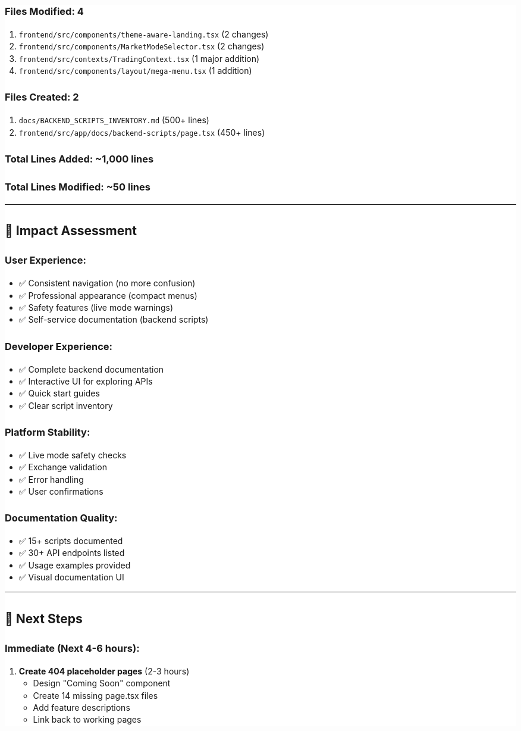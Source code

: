 ### **Files Modified**: 4
1. `frontend/src/components/theme-aware-landing.tsx` (2 changes)
2. `frontend/src/components/MarketModeSelector.tsx` (2 changes)
3. `frontend/src/contexts/TradingContext.tsx` (1 major addition)
4. `frontend/src/components/layout/mega-menu.tsx` (1 addition)

### **Files Created**: 2
1. `docs/BACKEND_SCRIPTS_INVENTORY.md` (500+ lines)
2. `frontend/src/app/docs/backend-scripts/page.tsx` (450+ lines)

### **Total Lines Added**: ~1,000 lines
### **Total Lines Modified**: ~50 lines

---

## 🎯 Impact Assessment

### **User Experience**:
- ✅ Consistent navigation (no more confusion)
- ✅ Professional appearance (compact menus)
- ✅ Safety features (live mode warnings)
- ✅ Self-service documentation (backend scripts)

### **Developer Experience**:
- ✅ Complete backend documentation
- ✅ Interactive UI for exploring APIs
- ✅ Quick start guides
- ✅ Clear script inventory

### **Platform Stability**:
- ✅ Live mode safety checks
- ✅ Exchange validation
- ✅ Error handling
- ✅ User confirmations

### **Documentation Quality**:
- ✅ 15+ scripts documented
- ✅ 30+ API endpoints listed
- ✅ Usage examples provided
- ✅ Visual documentation UI

---

## 🚀 Next Steps

### **Immediate** (Next 4-6 hours):
1. **Create 404 placeholder pages** (2-3 hours)
   - Design "Coming Soon" component
   - Create 14 missing page.tsx files
   - Add feature descriptions
   - Link back to working pages
